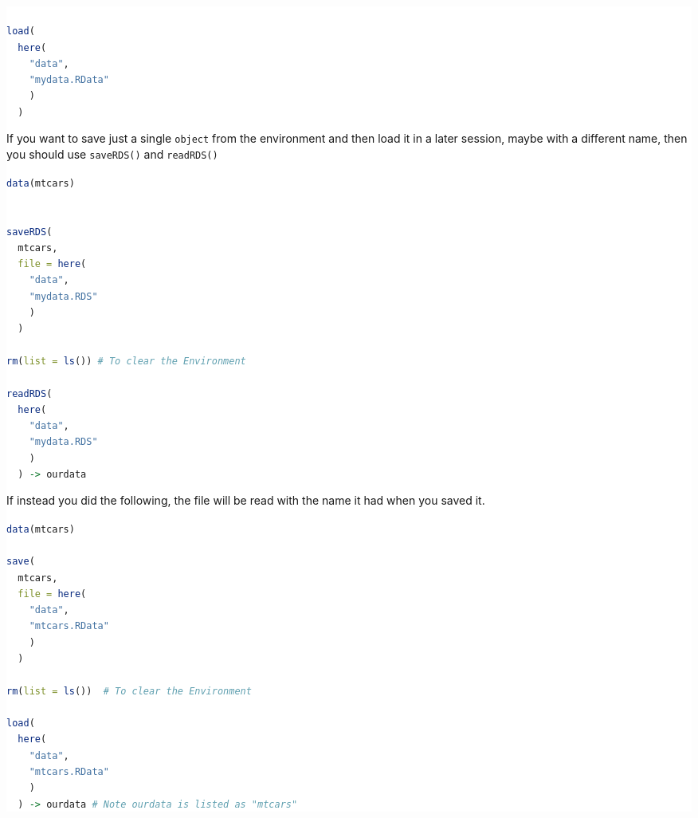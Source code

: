```R

load(
  here(
    "data", 
    "mydata.RData"
    )
  )
```

If you want to save just a single `object` from the environment and then load it in a later session, maybe with a different name, then you should use `saveRDS()` and `readRDS()` 


```R
data(mtcars)


saveRDS(
  mtcars, 
  file = here(
    "data", 
    "mydata.RDS"
    )
  )

rm(list = ls()) # To clear the Environment

readRDS(
  here(
    "data", 
    "mydata.RDS"
    )
  ) -> ourdata 
```

If instead you did the following, the file will be read with the name it had when you saved it. 


```R
data(mtcars)

save(
  mtcars, 
  file = here(
    "data", 
    "mtcars.RData"
    )
  )

rm(list = ls())  # To clear the Environment

load(
  here(
    "data", 
    "mtcars.RData"
    )
  ) -> ourdata # Note ourdata is listed as "mtcars" 
```
